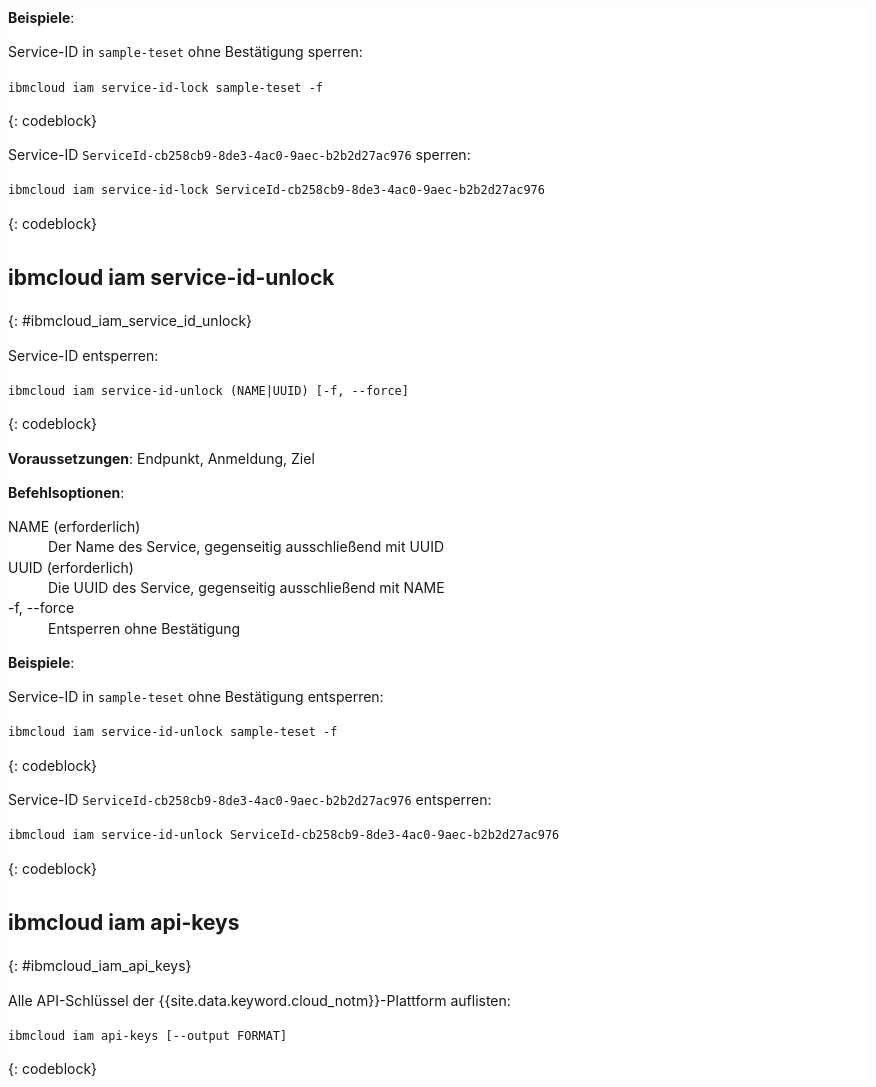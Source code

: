<strong>Beispiele</strong>:

Service-ID in `sample-teset` ohne Bestätigung sperren:
```
ibmcloud iam service-id-lock sample-teset -f
```
{: codeblock}

Service-ID `ServiceId-cb258cb9-8de3-4ac0-9aec-b2b2d27ac976` sperren:
```
ibmcloud iam service-id-lock ServiceId-cb258cb9-8de3-4ac0-9aec-b2b2d27ac976
```
{: codeblock}

## ibmcloud iam service-id-unlock
{: #ibmcloud_iam_service_id_unlock}

Service-ID entsperren:
```
ibmcloud iam service-id-unlock (NAME|UUID) [-f, --force]
```
{: codeblock}

<strong>Voraussetzungen</strong>: Endpunkt, Anmeldung, Ziel

<strong>Befehlsoptionen</strong>:
<dl>
  <dt>NAME (erforderlich)</dt>
  <dd>Der Name des Service, gegenseitig ausschließend mit UUID</dd>
  <dt>UUID (erforderlich)</dt>
  <dd>Die UUID des Service, gegenseitig ausschließend mit NAME</dd>
  <dt>-f, --force</dt>
  <dd>Entsperren ohne Bestätigung</dd>
</dl>

<strong>Beispiele</strong>:

Service-ID in `sample-teset` ohne Bestätigung entsperren:
```
ibmcloud iam service-id-unlock sample-teset -f
```
{: codeblock}

Service-ID `ServiceId-cb258cb9-8de3-4ac0-9aec-b2b2d27ac976` entsperren:
```
ibmcloud iam service-id-unlock ServiceId-cb258cb9-8de3-4ac0-9aec-b2b2d27ac976
```
{: codeblock}

## ibmcloud iam api-keys
{: #ibmcloud_iam_api_keys}

Alle API-Schlüssel der {{site.data.keyword.cloud_notm}}-Plattform auflisten:
```
ibmcloud iam api-keys [--output FORMAT]
```
{: codeblock}

